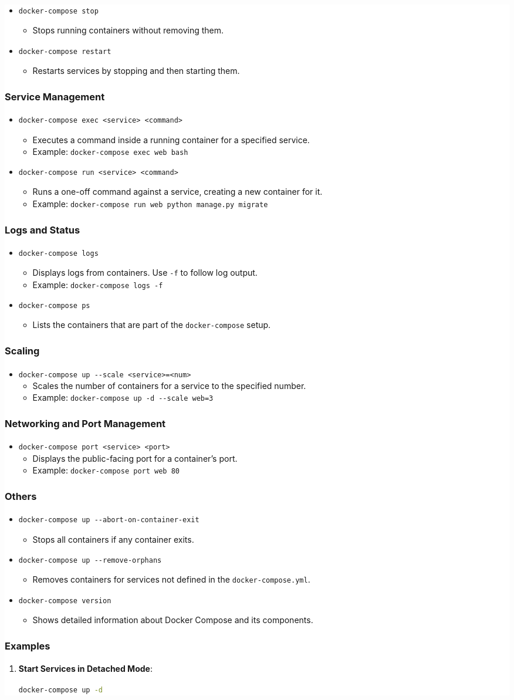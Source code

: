 - `docker-compose stop`
  - Stops running containers without removing them.

- `docker-compose restart`
  - Restarts services by stopping and then starting them.

### **Service Management**

- `docker-compose exec <service> <command>`
  - Executes a command inside a running container for a specified service.
  - Example: `docker-compose exec web bash`

- `docker-compose run <service> <command>`
  - Runs a one-off command against a service, creating a new container for it.
  - Example: `docker-compose run web python manage.py migrate`

### **Logs and Status**

- `docker-compose logs`
  - Displays logs from containers. Use `-f` to follow log output.
  - Example: `docker-compose logs -f`

- `docker-compose ps`
  - Lists the containers that are part of the `docker-compose` setup.

### **Scaling**

- `docker-compose up --scale <service>=<num>`
  - Scales the number of containers for a service to the specified number.
  - Example: `docker-compose up -d --scale web=3`

### **Networking and Port Management**

- `docker-compose port <service> <port>`
  - Displays the public-facing port for a container’s port.
  - Example: `docker-compose port web 80`

### **Others**

- `docker-compose up --abort-on-container-exit`
  - Stops all containers if any container exits.

- `docker-compose up --remove-orphans`
  - Removes containers for services not defined in the `docker-compose.yml`.

- `docker-compose version`
  - Shows detailed information about Docker Compose and its components.

### **Examples**

1. **Start Services in Detached Mode**:
   ```bash
   docker-compose up -d
   ```
